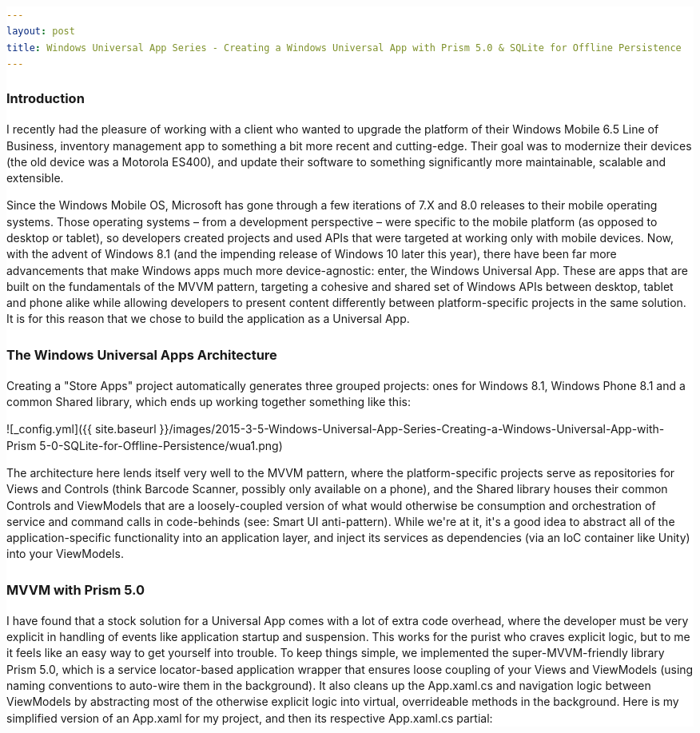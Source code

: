 ```yaml
---
layout: post
title: Windows Universal App Series - Creating a Windows Universal App with Prism 5.0 & SQLite for Offline Persistence
---
```


### Introduction
I recently had the pleasure of working with a client who wanted to upgrade the platform of their Windows Mobile 6.5 Line of Business, inventory management app to something a bit more recent and cutting-edge. Their goal was to modernize their devices (the old device was a Motorola ES400), and update their software to something significantly more maintainable, scalable and extensible.

Since the Windows Mobile OS, Microsoft has gone through a few iterations of 7.X and 8.0 releases to their mobile operating systems. Those operating systems – from a development perspective – were specific to the mobile platform (as opposed to desktop or tablet), so developers created projects and used APIs that were targeted at working only with mobile devices. Now, with the advent of Windows 8.1 (and the impending release of Windows 10 later this year), there have been far more advancements that make Windows apps much more device-agnostic: enter, the Windows Universal App. These are apps that are built on the fundamentals of the MVVM pattern, targeting a cohesive and shared set of Windows APIs between desktop, tablet and phone alike while allowing developers to present content differently between platform-specific projects in the same solution. It is for this reason that we chose to build the application as a Universal App.

### The Windows Universal Apps Architecture
Creating a "Store Apps" project automatically generates three grouped projects: ones for Windows 8.1, Windows Phone 8.1 and a common Shared library, which ends up working together something like this:

![_config.yml]({{ site.baseurl }}/images/2015-3-5-Windows-Universal-App-Series-Creating-a-Windows-Universal-App-with-Prism 5-0-SQLite-for-Offline-Persistence/wua1.png)

The architecture here lends itself very well to the MVVM pattern, where the platform-specific projects serve as repositories for Views and Controls (think Barcode Scanner, possibly only available on a phone), and the Shared library houses their common Controls and ViewModels that are a loosely-coupled version of what would otherwise be consumption and orchestration of service and command calls in code-behinds (see: Smart UI anti-pattern). While we're at it, it's a good idea to abstract all of the application-specific functionality into an application layer, and inject its services as dependencies (via an IoC container like Unity) into your ViewModels.

### MVVM with Prism 5.0
I have found that a stock solution for a Universal App comes with a lot of extra code overhead, where the developer must be very explicit in handling of events like application startup and suspension. This works for the purist who craves explicit logic, but to me it feels like an easy way to get yourself into trouble. To keep things simple, we implemented the super-MVVM-friendly library Prism 5.0, which is a service locator-based application wrapper that ensures loose coupling of your Views and ViewModels (using naming conventions to auto-wire them in the background). It also cleans up the App.xaml.cs and navigation logic between ViewModels by abstracting most of the otherwise explicit logic into virtual, overrideable methods in the background. Here is my simplified version of an App.xaml for my project, and then its respective App.xaml.cs partial:
